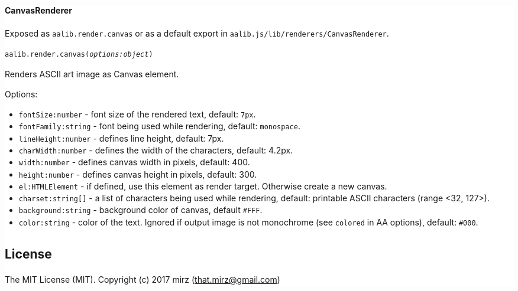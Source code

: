 #### CanvasRenderer

Exposed as `aalib.render.canvas` or as a default export in `aalib.js/lib/renderers/CanvasRenderer`.

<code>aalib.render.canvas(<i>options:object</i>)</code>

Renders ASCII art image as Canvas element.

Options:

* `fontSize:number` - font size of the rendered text, default: `7px`.
* `fontFamily:string` - font being used while rendering, default: `monospace`.
* `lineHeight:number` - defines line height, default: 7px.
* `charWidth:number` - defines the width of the characters, default: 4.2px.
* `width:number` - defines canvas width in pixels, default: 400.
* `height:number` - defines canvas height in pixels, default: 300.
* `el:HTMLElement` - if defined, use this element as render target. Otherwise create a new canvas.
* `charset:string[]` - a list of characters being used while rendering, default: printable ASCII characters (range <32, 127>).
* `background:string` - background color of canvas, default `#FFF`.
* `color:string` - color of the text. Ignored if output image is not monochrome (see `colored` in AA options), default: `#000`.

## License
The MIT License (MIT). Copyright (c) 2017 mirz (that.mirz@gmail.com)
